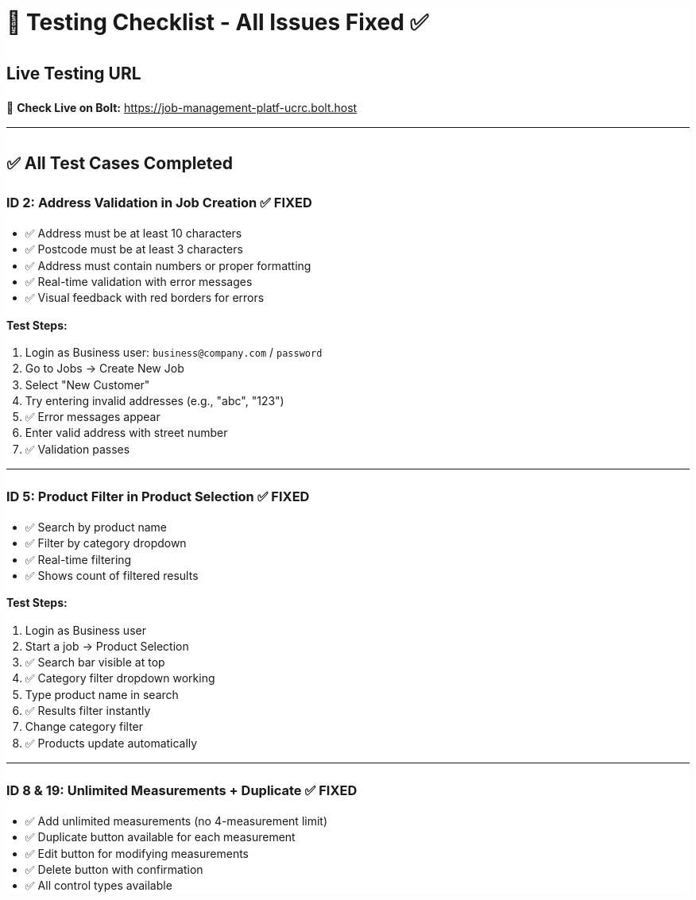 # 🧪 Testing Checklist - All Issues Fixed ✅

## **Live Testing URL**
🔗 **Check Live on Bolt:** https://job-management-platf-ucrc.bolt.host

---

## ✅ **All Test Cases Completed**

### **ID 2: Address Validation in Job Creation** ✅ FIXED
- ✅ Address must be at least 10 characters
- ✅ Postcode must be at least 3 characters
- ✅ Address must contain numbers or proper formatting
- ✅ Real-time validation with error messages
- ✅ Visual feedback with red borders for errors

**Test Steps:**
1. Login as Business user: `business@company.com` / `password`
2. Go to Jobs → Create New Job
3. Select "New Customer"
4. Try entering invalid addresses (e.g., "abc", "123")
5. ✅ Error messages appear
6. Enter valid address with street number
7. ✅ Validation passes

---

### **ID 5: Product Filter in Product Selection** ✅ FIXED
- ✅ Search by product name
- ✅ Filter by category dropdown
- ✅ Real-time filtering
- ✅ Shows count of filtered results

**Test Steps:**
1. Login as Business user
2. Start a job → Product Selection
3. ✅ Search bar visible at top
4. ✅ Category filter dropdown working
5. Type product name in search
6. ✅ Results filter instantly
7. Change category filter
8. ✅ Products update automatically

---

### **ID 8 & 19: Unlimited Measurements + Duplicate** ✅ FIXED
- ✅ Add unlimited measurements (no 4-measurement limit)
- ✅ Duplicate button available for each measurement
- ✅ Edit button for modifying measurements
- ✅ Delete button with confirmation
- ✅ All control types available
